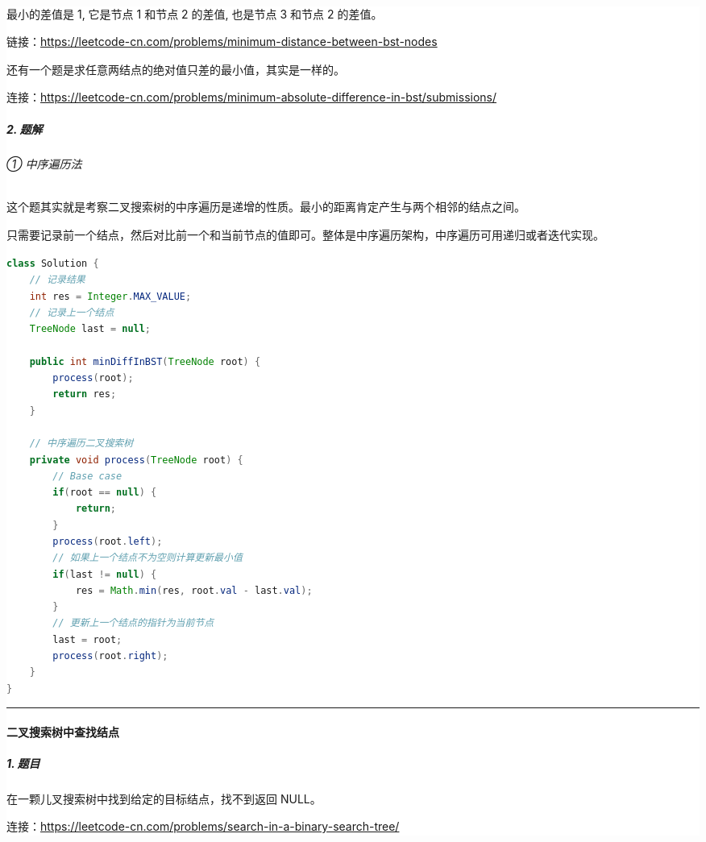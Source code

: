 最小的差值是 1, 它是节点 1 和节点 2 的差值, 也是节点 3 和节点 2 的差值。

链接：https://leetcode-cn.com/problems/minimum-distance-between-bst-nodes

还有一个题是求任意两结点的绝对值只差的最小值，其实是一样的。

连接：https://leetcode-cn.com/problems/minimum-absolute-difference-in-bst/submissions/

##### 2. 题解

###### ① 中序遍历法

这个题其实就是考察二叉搜索树的中序遍历是递增的性质。最小的距离肯定产生与两个相邻的结点之间。

只需要记录前一个结点，然后对比前一个和当前节点的值即可。整体是中序遍历架构，中序遍历可用递归或者迭代实现。

```java
class Solution {
	// 记录结果
    int res = Integer.MAX_VALUE;
    // 记录上一个结点
    TreeNode last = null;

    public int minDiffInBST(TreeNode root) {
        process(root);
        return res;
    }

    // 中序遍历二叉搜索树
    private void process(TreeNode root) {
        // Base case
        if(root == null) {
            return;
        }
        process(root.left);
        // 如果上一个结点不为空则计算更新最小值
        if(last != null) {
            res = Math.min(res, root.val - last.val);
        }
      	// 更新上一个结点的指针为当前节点
        last = root;
        process(root.right);
    }
}
```

-----

#### 二叉搜索树中查找结点

##### 1. 题目

在一颗儿叉搜索树中找到给定的目标结点，找不到返回 NULL。

连接：https://leetcode-cn.com/problems/search-in-a-binary-search-tree/
